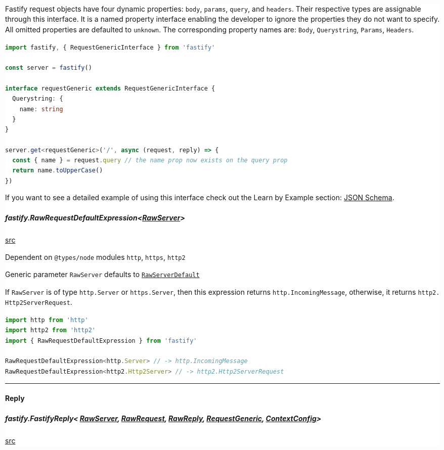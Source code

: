 Fastify request objects have four dynamic properties: `body`, `params`, `query`,
and `headers`. Their respective types are assignable through this interface. It
is a named property interface enabling the developer to ignore the properties
they do not want to specify. All omitted properties are defaulted to `unknown`.
The corresponding property names are: `Body`, `Querystring`, `Params`,
`Headers`.

```typescript
import fastify, { RequestGenericInterface } from 'fastify'

const server = fastify()

interface requestGeneric extends RequestGenericInterface {
  Querystring: {
    name: string
  }
}

server.get<requestGeneric>('/', async (request, reply) => {
  const { name } = request.query // the name prop now exists on the query prop
  return name.toUpperCase()
})
```

If you want to see a detailed example of using this interface check out the
Learn by Example section: [JSON Schema](#json-schema).

##### fastify.RawRequestDefaultExpression\<[RawServer][RawServerGeneric]\>
[src](https://github.com/fastify/fastify/blob/main/types/utils.d.ts#L23)

Dependent on `@types/node` modules `http`, `https`, `http2`

Generic parameter `RawServer` defaults to [`RawServerDefault`][RawServerDefault]

If `RawServer` is of type `http.Server` or `https.Server`, then this expression
returns `http.IncomingMessage`, otherwise, it returns
`http2.Http2ServerRequest`.

```typescript
import http from 'http'
import http2 from 'http2'
import { RawRequestDefaultExpression } from 'fastify'

RawRequestDefaultExpression<http.Server> // -> http.IncomingMessage
RawRequestDefaultExpression<http2.Http2Server> // -> http2.Http2ServerRequest
```

---

#### Reply

##### fastify.FastifyReply< [RawServer][RawServerGeneric], [RawRequest][RawRequestGeneric], [RawReply][RawReplyGeneric], [RequestGeneric][FastifyRequestGenericInterface], [ContextConfig][ContextConfigGeneric]>
[src](https://github.com/fastify/fastify/blob/main/types/reply.d.ts#L32)


[RawServerGeneric]: #rawserver
[RawRequestGeneric]: #rawrequest
[RawReplyGeneric]: #rawreply
[LoggerGeneric]: #logger
[RawBodyGeneric]: #rawbody
[HTTPMethods]: #fastifyhttpmethods
[RawServerBase]: #fastifyrawserverbase
[RawServerDefault]: #fastifyrawserverdefault
[FastifyRequest]: #fastifyfastifyrequestrawserver-rawrequest-requestgeneric
[FastifyRequestGenericInterface]: #fastifyrequestgenericinterface
[RawRequestDefaultExpression]: #fastifyrawrequestdefaultexpressionrawserver
[FastifyReply]: #fastifyfastifyreplyrawserver-rawreply-contextconfig
[RawReplyDefaultExpression]: #fastifyrawreplydefaultexpression
[FastifyServerOptions]: #fastifyfastifyserveroptions-rawserver-logger
[FastifyInstance]: #fastifyfastifyinstance
[FastifyLoggerOptions]: #fastifyfastifyloggeroptions
[ContextConfigGeneric]: #ContextConfigGeneric
[FastifyPluginCallback]: #fastifyfastifyplugincallbackoptions
[FastifyPluginAsync]: #fastifyfastifypluginasyncoptions
[FastifyPluginOptions]: #fastifyfastifypluginoptions
[FastifyRegisterOptions]: #fastifyfastifytregisteroptions
[LogLevel]: #fastifyloglevel
[FastifyError]: #fastifyfastifyerror